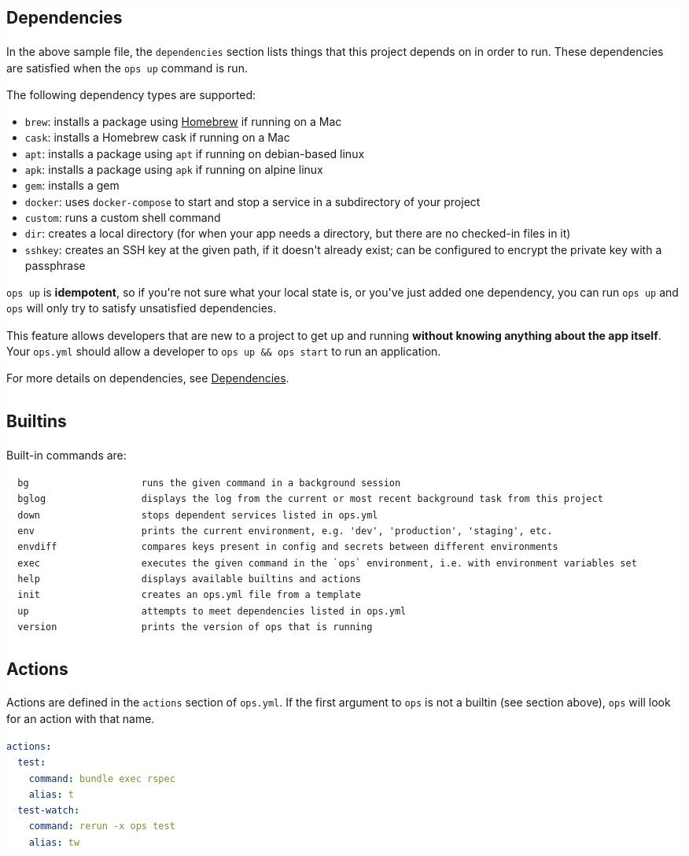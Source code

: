 ## Dependencies

In the above sample file, the `dependencies` section lists things that this project depends on in order to run. These dependencies are satisfied when the `ops up` command is run.

The following dependency types are supported:

- `brew`: installs a package using [Homebrew](https://brew.sh/) if running on a Mac
- `cask`: installs a Homebrew cask if running on a Mac
- `apt`: installs a package using `apt` if running on debian-based linux
- `apk`: installs a package using `apk` if running on alpine linux
- `gem`: installs a gem
- `docker`: uses `docker-compose` to start and stop a service in a subdirectory of your project
- `custom`: runs a custom shell command
- `dir`: creates a local directory (for when your app needs a directory, but there are no checked-in files in it)
- `sshkey`: creates an SSH key at the given path, if it doesn't already exist; can be configured to encrypt the private key with a passphrase

`ops up` is **idempotent**, so if you're not sure what your local state is, or you've just added one dependency, you can run `ops up` and `ops` will only try to satisfy unsatisfied dependencies.

This feature allows developers that are new to a project to get up and running **without knowing anything about the app itself**. Your `ops.yml` should allow a developer to `ops up && ops start` to run an application.

For more details on dependencies, see [Dependencies](docs/dependencies.md).

## Builtins

Built-in commands are:

```
  bg                    runs the given command in a background session
  bglog                 displays the log from the current or most recent background task from this project
  down                  stops dependent services listed in ops.yml
  env                   prints the current environment, e.g. 'dev', 'production', 'staging', etc.
  envdiff               compares keys present in config and secrets between different environments
  exec                  executes the given command in the `ops` environment, i.e. with environment variables set
  help                  displays available builtins and actions
  init                  creates an ops.yml file from a template
  up                    attempts to meet dependencies listed in ops.yml
  version               prints the version of ops that is running
```

## Actions

Actions are defined in the `actions` section of `ops.yml`. If the first argument to `ops` is not a builtin (see section above), `ops` will look for an action with that name.

```yaml
actions:
  test:
    command: bundle exec rspec
    alias: t
  test-watch:
    command: rerun -x ops test
    alias: tw
```
